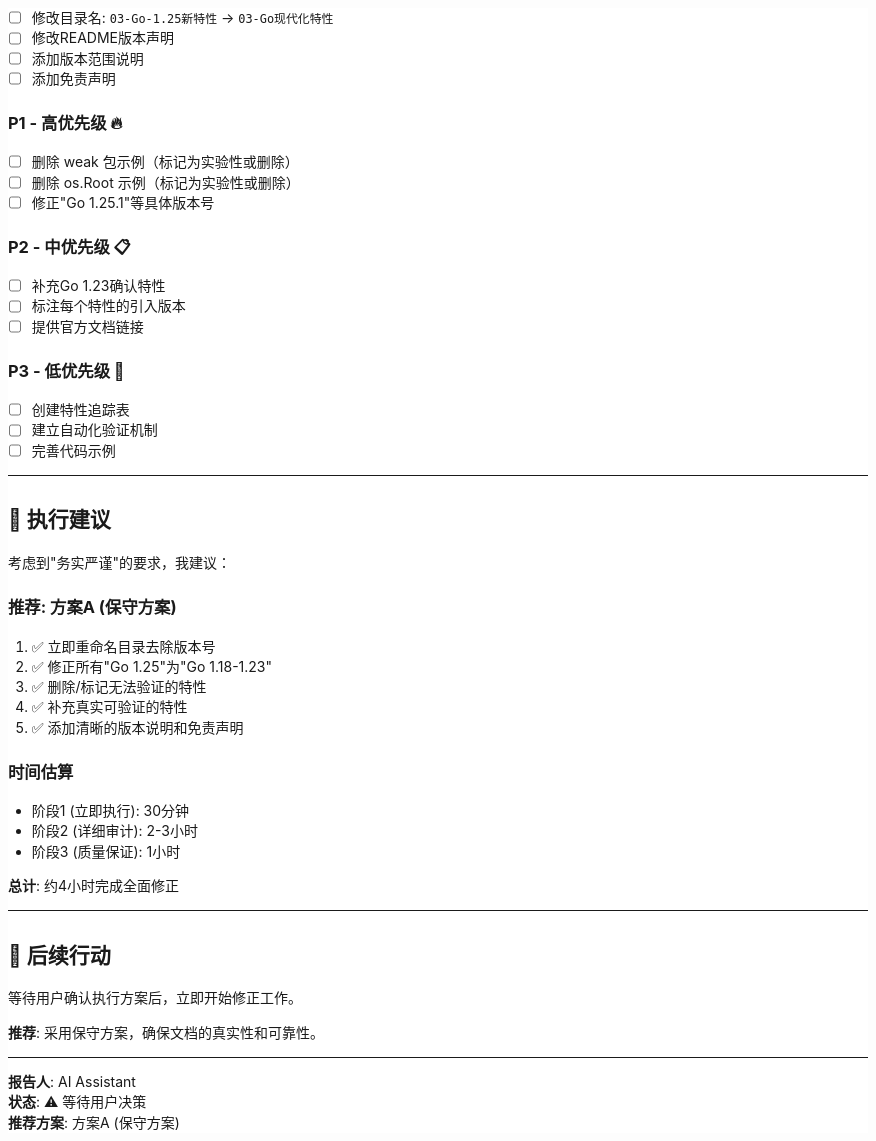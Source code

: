 - [ ] 修改目录名: `03-Go-1.25新特性` → `03-Go现代化特性`
- [ ] 修改README版本声明
- [ ] 添加版本范围说明
- [ ] 添加免责声明

### P1 - 高优先级 🔥

- [ ] 删除 weak 包示例（标记为实验性或删除）
- [ ] 删除 os.Root 示例（标记为实验性或删除）
- [ ] 修正"Go 1.25.1"等具体版本号

### P2 - 中优先级 📋

- [ ] 补充Go 1.23确认特性
- [ ] 标注每个特性的引入版本
- [ ] 提供官方文档链接

### P3 - 低优先级 📌

- [ ] 创建特性追踪表
- [ ] 建立自动化验证机制
- [ ] 完善代码示例

---

## 🎯 执行建议

考虑到"务实严谨"的要求，我建议：

### 推荐: **方案A (保守方案)**

1. ✅ 立即重命名目录去除版本号
2. ✅ 修正所有"Go 1.25"为"Go 1.18-1.23"
3. ✅ 删除/标记无法验证的特性
4. ✅ 补充真实可验证的特性
5. ✅ 添加清晰的版本说明和免责声明

### 时间估算

- 阶段1 (立即执行): 30分钟
- 阶段2 (详细审计): 2-3小时
- 阶段3 (质量保证): 1小时

**总计**: 约4小时完成全面修正

---

## 📌 后续行动

等待用户确认执行方案后，立即开始修正工作。

**推荐**: 采用保守方案，确保文档的真实性和可靠性。

---

**报告人**: AI Assistant  
**状态**: ⚠️ 等待用户决策  
**推荐方案**: 方案A (保守方案)
